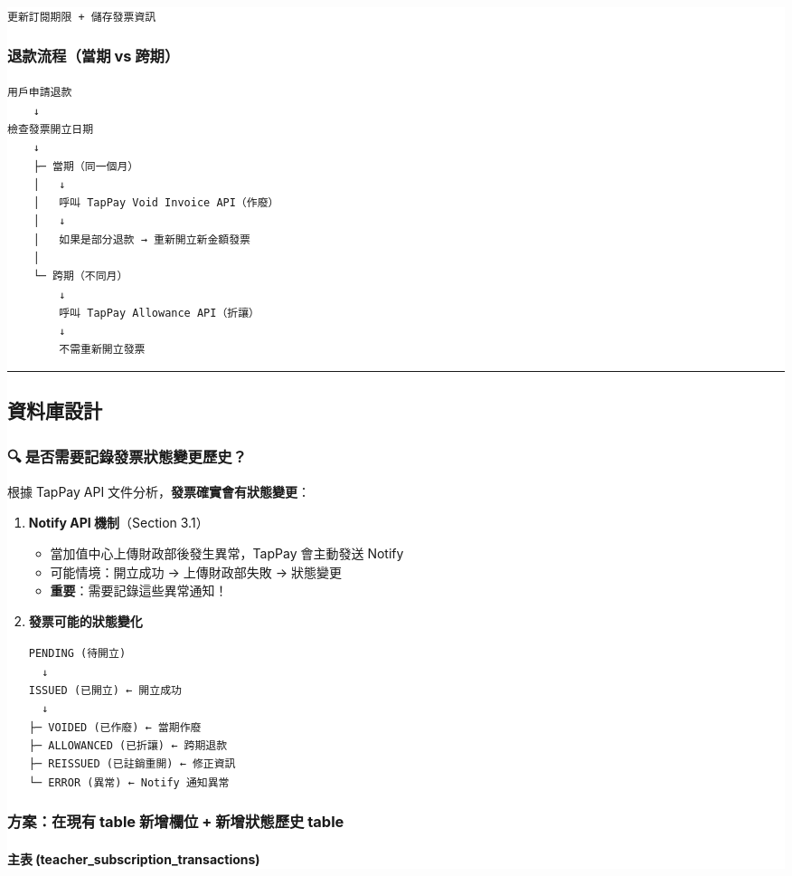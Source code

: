 ```
更新訂閱期限 + 儲存發票資訊
```

### 退款流程（當期 vs 跨期）

```
用戶申請退款
    ↓
檢查發票開立日期
    ↓
    ├─ 當期（同一個月）
    │   ↓
    │   呼叫 TapPay Void Invoice API（作廢）
    │   ↓
    │   如果是部分退款 → 重新開立新金額發票
    │
    └─ 跨期（不同月）
        ↓
        呼叫 TapPay Allowance API（折讓）
        ↓
        不需重新開立發票
```

---

## 資料庫設計

### 🔍 是否需要記錄發票狀態變更歷史？

根據 TapPay API 文件分析，**發票確實會有狀態變更**：

1. **Notify API 機制**（Section 3.1）
   - 當加值中心上傳財政部後發生異常，TapPay 會主動發送 Notify
   - 可能情境：開立成功 → 上傳財政部失敗 → 狀態變更
   - **重要**：需要記錄這些異常通知！

2. **發票可能的狀態變化**
   ```
   PENDING (待開立)
     ↓
   ISSUED (已開立) ← 開立成功
     ↓
   ├─ VOIDED (已作廢) ← 當期作廢
   ├─ ALLOWANCED (已折讓) ← 跨期退款
   ├─ REISSUED (已註銷重開) ← 修正資訊
   └─ ERROR (異常) ← Notify 通知異常
   ```

### 方案：在現有 table 新增欄位 + 新增狀態歷史 table

#### 主表 (teacher_subscription_transactions)
